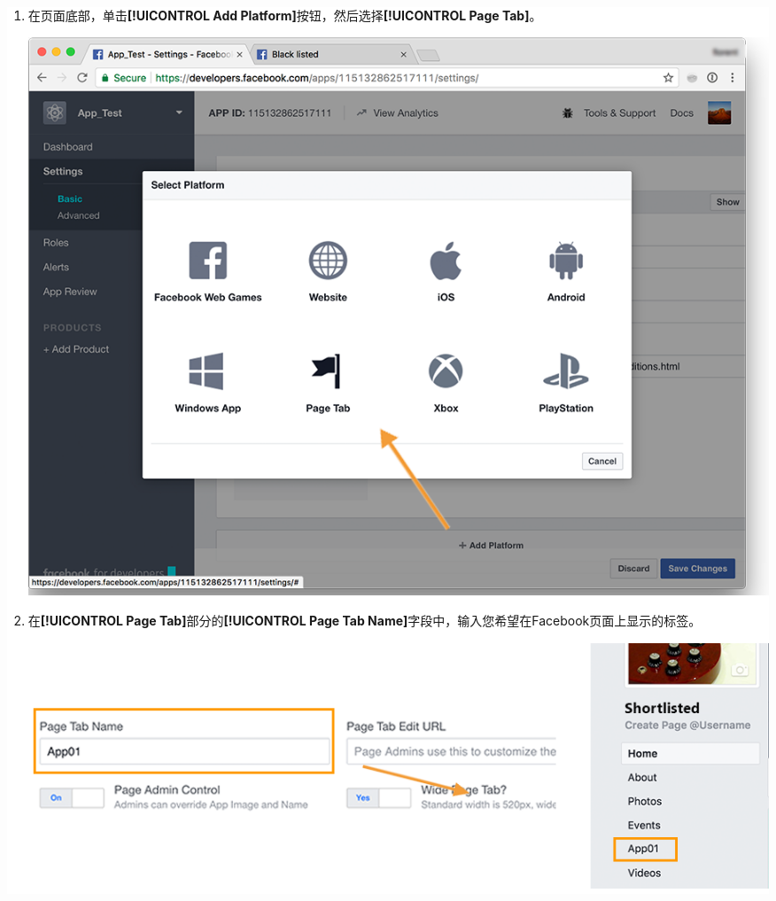 1. 在页面底部，单击&#x200B;**[!UICONTROL Add Platform]**&#x200B;按钮，然后选择&#x200B;**[!UICONTROL Page Tab]**。

   ![](assets/social_webapp_fb_008bis.png)

1. 在&#x200B;**[!UICONTROL Page Tab]**&#x200B;部分的&#x200B;**[!UICONTROL Page Tab Name]**&#x200B;字段中，输入您希望在Facebook页面上显示的标签。

   ![](assets/social_webapp_fb_001.png)
